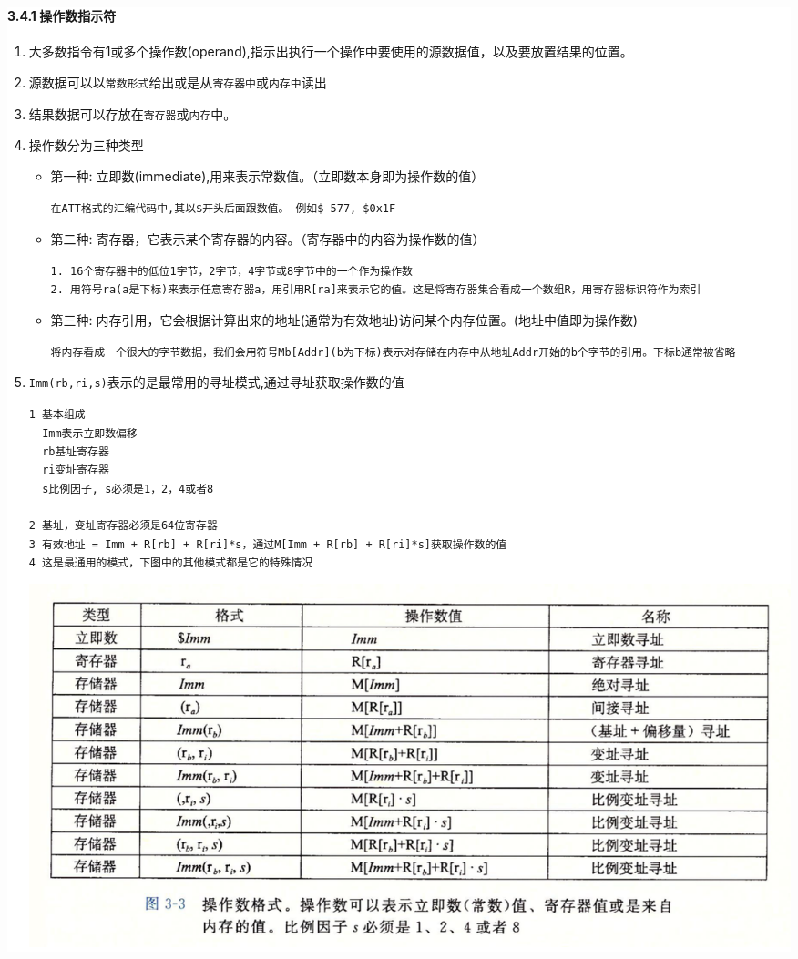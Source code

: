 #### 3.4.1 操作数指示符

1. 大多数指令有1或多个操作数(operand),指示出执行一个操作中要使用的源数据值，以及要放置结果的位置。

2. 源数据可以以`常数形式`给出或是从`寄存器中`或`内存中`读出

3. 结果数据可以存放在`寄存器`或`内存`中。

4. 操作数分为三种类型

   + 第一种: 立即数(immediate),用来表示常数值。（立即数本身即为操作数的值）

     ```
     在ATT格式的汇编代码中,其以$开头后面跟数值。 例如$-577, $0x1F
     
     ```

   + 第二种: 寄存器，它表示某个寄存器的内容。（寄存器中的内容为操作数的值）

     ```
     1. 16个寄存器中的低位1字节，2字节，4字节或8字节中的一个作为操作数
     2. 用符号ra(a是下标)来表示任意寄存器a，用引用R[ra]来表示它的值。这是将寄存器集合看成一个数组R，用寄存器标识符作为索引
     ```

   + 第三种: 内存引用，它会根据计算出来的地址(通常为有效地址)访问某个内存位置。(地址中值即为操作数)

     ```
     将内存看成一个很大的字节数据，我们会用符号Mb[Addr](b为下标)表示对存储在内存中从地址Addr开始的b个字节的引用。下标b通常被省略
     ```


5. `Imm(rb,ri,s)`表示的是最常用的寻址模式,通过寻址获取操作数的值

      ```
      1 基本组成
        Imm表示立即数偏移
        rb基址寄存器
        ri变址寄存器
        s比例因子, s必须是1，2，4或者8
      
      2 基址，变址寄存器必须是64位寄存器
      3 有效地址 = Imm + R[rb] + R[ri]*s，通过M[Imm + R[rb] + R[ri]*s]获取操作数的值
      4 这是最通用的模式，下图中的其他模式都是它的特殊情况
      ```

      ![](./image/3-操作数格式.png)

